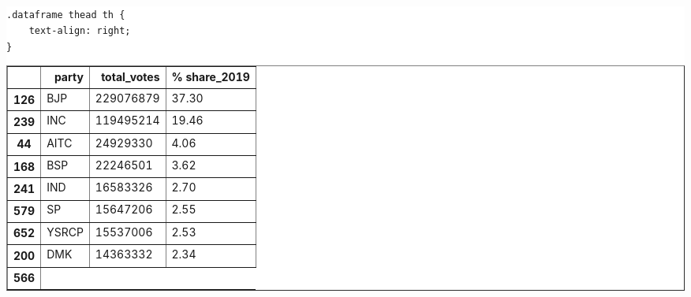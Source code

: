     .dataframe thead th {
        text-align: right;
    }
</style>
<table border="1" class="dataframe">
  <thead>
    <tr style="text-align: right;">
      <th></th>
      <th>party</th>
      <th>total_votes</th>
      <th>% share_2019</th>
    </tr>
  </thead>
  <tbody>
    <tr>
      <th>126</th>
      <td>BJP</td>
      <td>229076879</td>
      <td>37.30</td>
    </tr>
    <tr>
      <th>239</th>
      <td>INC</td>
      <td>119495214</td>
      <td>19.46</td>
    </tr>
    <tr>
      <th>44</th>
      <td>AITC</td>
      <td>24929330</td>
      <td>4.06</td>
    </tr>
    <tr>
      <th>168</th>
      <td>BSP</td>
      <td>22246501</td>
      <td>3.62</td>
    </tr>
    <tr>
      <th>241</th>
      <td>IND</td>
      <td>16583326</td>
      <td>2.70</td>
    </tr>
    <tr>
      <th>579</th>
      <td>SP</td>
      <td>15647206</td>
      <td>2.55</td>
    </tr>
    <tr>
      <th>652</th>
      <td>YSRCP</td>
      <td>15537006</td>
      <td>2.53</td>
    </tr>
    <tr>
      <th>200</th>
      <td>DMK</td>
      <td>14363332</td>
      <td>2.34</td>
    </tr>
    <tr>
      <th>566</th>